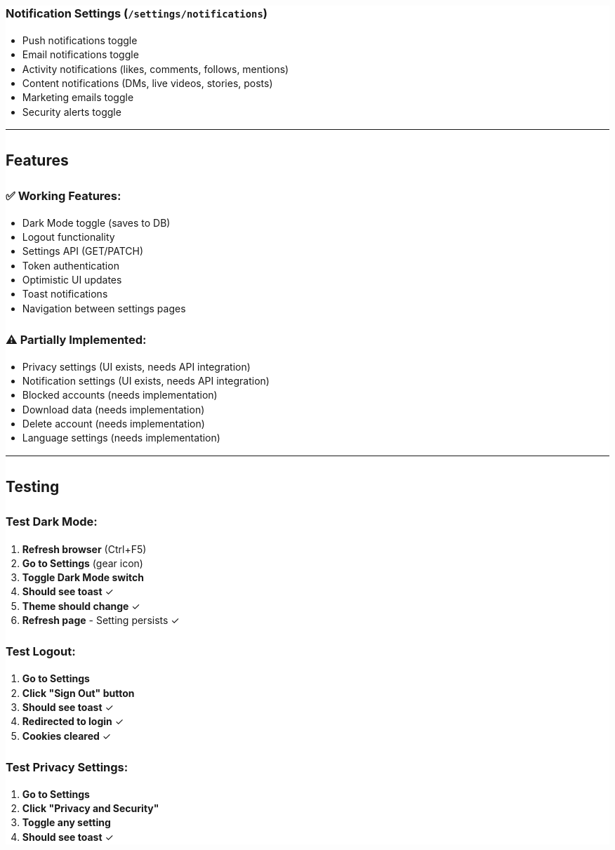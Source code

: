 ### Notification Settings (`/settings/notifications`)
- Push notifications toggle
- Email notifications toggle
- Activity notifications (likes, comments, follows, mentions)
- Content notifications (DMs, live videos, stories, posts)
- Marketing emails toggle
- Security alerts toggle

---

## Features

### ✅ Working Features:
- Dark Mode toggle (saves to DB)
- Logout functionality
- Settings API (GET/PATCH)
- Token authentication
- Optimistic UI updates
- Toast notifications
- Navigation between settings pages

### ⚠️ Partially Implemented:
- Privacy settings (UI exists, needs API integration)
- Notification settings (UI exists, needs API integration)
- Blocked accounts (needs implementation)
- Download data (needs implementation)
- Delete account (needs implementation)
- Language settings (needs implementation)

---

## Testing

### Test Dark Mode:
1. **Refresh browser** (Ctrl+F5)
2. **Go to Settings** (gear icon)
3. **Toggle Dark Mode switch**
4. **Should see toast** ✓
5. **Theme should change** ✓
6. **Refresh page** - Setting persists ✓

### Test Logout:
1. **Go to Settings**
2. **Click "Sign Out" button**
3. **Should see toast** ✓
4. **Redirected to login** ✓
5. **Cookies cleared** ✓

### Test Privacy Settings:
1. **Go to Settings**
2. **Click "Privacy and Security"**
3. **Toggle any setting**
4. **Should see toast** ✓
